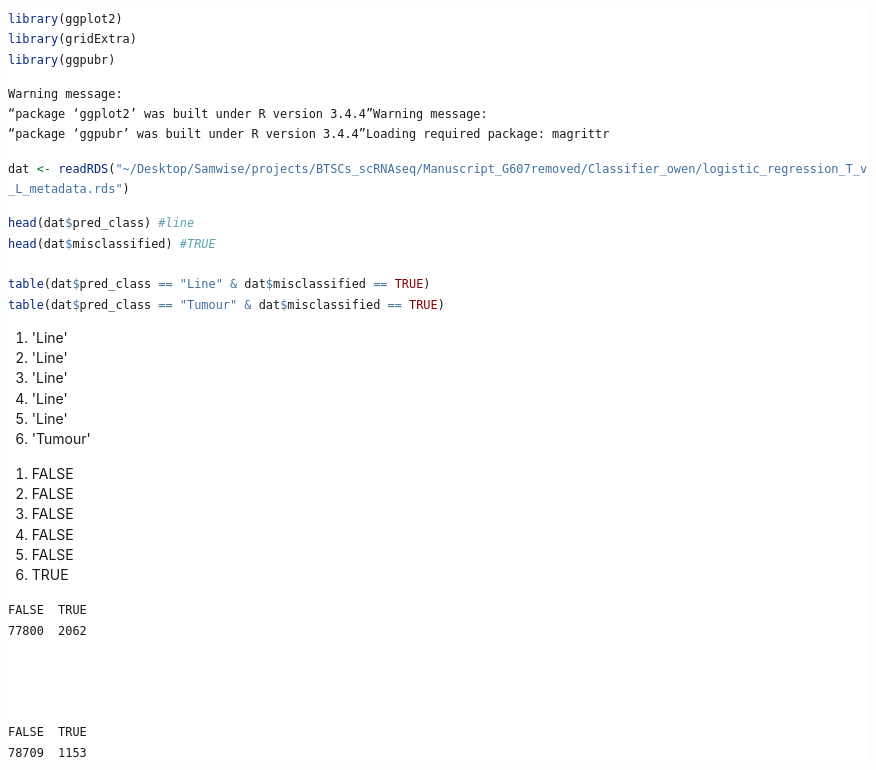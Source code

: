 
```R
library(ggplot2)
library(gridExtra)
library(ggpubr)
```

    Warning message:
    “package ‘ggplot2’ was built under R version 3.4.4”Warning message:
    “package ‘ggpubr’ was built under R version 3.4.4”Loading required package: magrittr



```R
dat <- readRDS("~/Desktop/Samwise/projects/BTSCs_scRNAseq/Manuscript_G607removed/Classifier_owen/logistic_regression_T_v_L_metadata.rds")
```


```R
head(dat$pred_class) #line
head(dat$misclassified) #TRUE 

table(dat$pred_class == "Line" & dat$misclassified == TRUE)
table(dat$pred_class == "Tumour" & dat$misclassified == TRUE)
```


<ol class=list-inline>
	<li>'Line'</li>
	<li>'Line'</li>
	<li>'Line'</li>
	<li>'Line'</li>
	<li>'Line'</li>
	<li>'Tumour'</li>
</ol>




<ol class=list-inline>
	<li>FALSE</li>
	<li>FALSE</li>
	<li>FALSE</li>
	<li>FALSE</li>
	<li>FALSE</li>
	<li>TRUE</li>
</ol>




    
    FALSE  TRUE 
    77800  2062 



    
    FALSE  TRUE 
    78709  1153 

